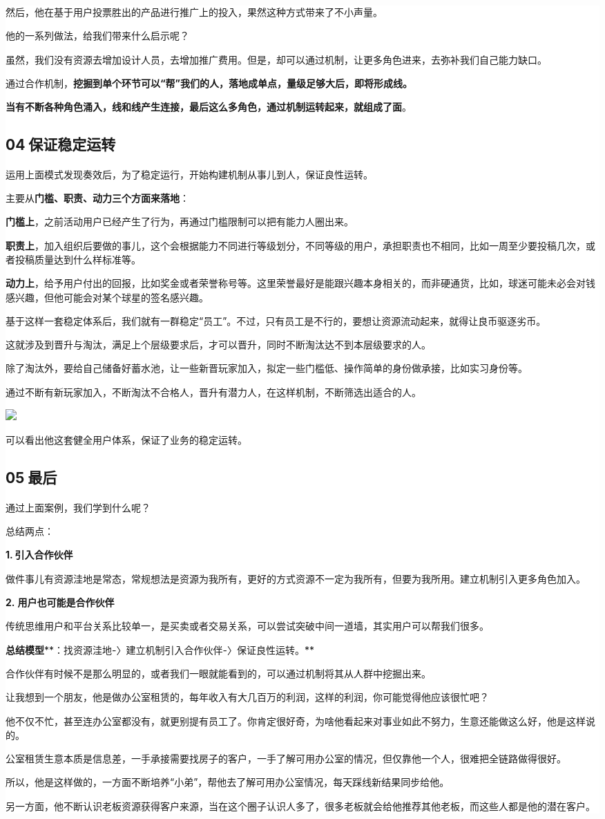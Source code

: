 然后，他在基于用户投票胜出的产品进行推广上的投入，果然这种方式带来了不小声量。

他的一系列做法，给我们带来什么启示呢？

虽然，我们没有资源去增加设计人员，去增加推广费用。但是，却可以通过机制，让更多角色进来，去弥补我们自己能力缺口。

通过合作机制，**挖掘到单个环节可以“帮”我们的人，落地成单点，量级足够大后，即将形成线。**

**当有不断各种角色涌入，线和线产生连接，最后这么多角色，通过机制运转起来，就组成了面**。

## 04 保证稳定运转

运用上面模式发现奏效后，为了稳定运行，开始构建机制从事儿到人，保证良性运转。

主要从**门槛、职责、动力三个方面来落地**：

**门槛上**，之前活动用户已经产生了行为，再通过门槛限制可以把有能力人圈出来。

**职责上**，加入组织后要做的事儿，这个会根据能力不同进行等级划分，不同等级的用户，承担职责也不相同，比如一周至少要投稿几次，或者投稿质量达到什么样标准等。

**动力上**，给予用户付出的回报，比如奖金或者荣誉称号等。这里荣誉最好是能跟兴趣本身相关的，而非硬通货，比如，球迷可能未必会对钱感兴趣，但他可能会对某个球星的签名感兴趣。

基于这样一套稳定体系后，我们就有一群稳定“员工”。不过，只有员工是不行的，要想让资源流动起来，就得让良币驱逐劣币。

这就涉及到晋升与淘汰，满足上个层级要求后，才可以晋升，同时不断淘汰达不到本层级要求的人。

除了淘汰外，要给自己储备好蓄水池，让一些新晋玩家加入，拟定一些门槛低、操作简单的身份做承接，比如实习身份等。

通过不断有新玩家加入，不断淘汰不合格人，晋升有潜力人，在这样机制，不断筛选出适合的人。

![](https://image.yunyingpai.com/wp/2023/03/5X0DuMJgoBW4eCpV9Cmb.jpg)

可以看出他这套健全用户体系，保证了业务的稳定运转。

## 05 最后

通过上面案例，我们学到什么呢？

总结两点：

**1\. 引入合作伙伴**

做件事儿有资源洼地是常态，常规想法是资源为我所有，更好的方式资源不一定为我所有，但要为我所用。建立机制引入更多角色加入。

**2\.** **用户也可能是合作伙伴**

传统思维用户和平台关系比较单一，是买卖或者交易关系，可以尝试突破中间一道墙，其实用户可以帮我们很多。

**总结模型****：找资源洼地-〉建立机制引入合作伙伴-〉保证良性运转。**

合作伙伴有时候不是那么明显的，或者我们一眼就能看到的，可以通过机制将其从人群中挖掘出来。

让我想到一个朋友，他是做办公室租赁的，每年收入有大几百万的利润，这样的利润，你可能觉得他应该很忙吧？

他不仅不忙，甚至连办公室都没有，就更别提有员工了。你肯定很好奇，为啥他看起来对事业如此不努力，生意还能做这么好，他是这样说的。

公室租赁生意本质是信息差，一手承接需要找房子的客户，一手了解可用办公室的情况，但仅靠他一个人，很难把全链路做得很好。

所以，他是这样做的，一方面不断培养“小弟”，帮他去了解可用办公室情况，每天踩线新结果同步给他。

另一方面，他不断认识老板资源获得客户来源，当在这个圈子认识人多了，很多老板就会给他推荐其他老板，而这些人都是他的潜在客户。
